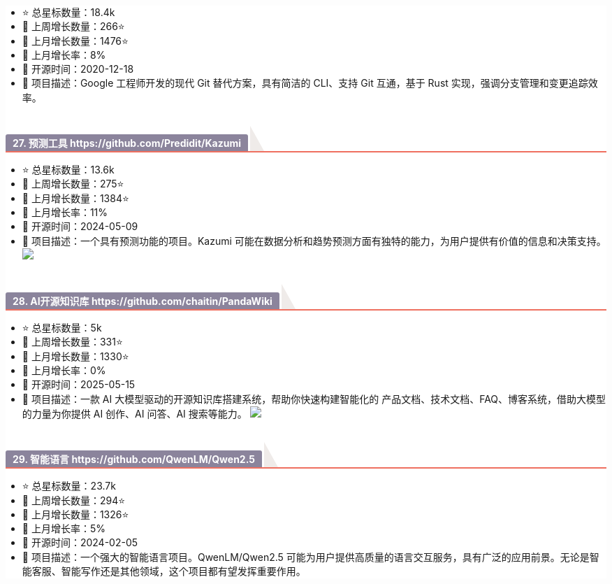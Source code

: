 - ⭐ 总星标数量：18.4k
- 🔺 上周增长数量：266⭐
- 🔺 上月增长数量：1476⭐
- 🔺 上月增长率：8%
- 📅 开源时间：2020-12-18
- 📝 项目描述：Google 工程师开发的现代 Git 替代方案，具有简洁的 CLI、支持 Git 互通，基于 Rust 实现，强调分支管理和变更追踪效率。
    ![]()

<h3 style="margin-top: 30px;margin-bottom: 15px;font-weight: bold;border-bottom: 2px solid rgb(239, 112, 96);font-size: 1.0em;"><span style="display: none;"></span><span style="display: inline-block;background: rgb(139, 132, 156);color: rgb(255, 255, 255);padding: 3px 10px 1px;border-top-right-radius: 3px;border-top-left-radius: 3px;margin-right: 3px;">27. 预测工具 https://github.com/Predidit/Kazumi</span><span style="display: inline-block;vertical-align: bottom;border-bottom: 36px solid #efebe9;border-right: 20px solid transparent;"> </span></h3>

- ⭐ 总星标数量：13.6k
- 🔺 上周增长数量：275⭐
- 🔺 上月增长数量：1384⭐
- 🔺 上月增长率：11%
- 📅 开源时间：2024-05-09
- 📝 项目描述：一个具有预测功能的项目。Kazumi 可能在数据分析和趋势预测方面有独特的能力，为用户提供有价值的信息和决策支持。
    ![](https://photocdn.tv.sohu.com/img/github/798049841.png)

<h3 style="margin-top: 30px;margin-bottom: 15px;font-weight: bold;border-bottom: 2px solid rgb(239, 112, 96);font-size: 1.0em;"><span style="display: none;"></span><span style="display: inline-block;background: rgb(139, 132, 156);color: rgb(255, 255, 255);padding: 3px 10px 1px;border-top-right-radius: 3px;border-top-left-radius: 3px;margin-right: 3px;">28. AI开源知识库 https://github.com/chaitin/PandaWiki</span><span style="display: inline-block;vertical-align: bottom;border-bottom: 36px solid #efebe9;border-right: 20px solid transparent;"> </span></h3>

- ⭐ 总星标数量：5k
- 🔺 上周增长数量：331⭐
- 🔺 上月增长数量：1330⭐
- 🔺 上月增长率：0%
- 📅 开源时间：2025-05-15
- 📝 项目描述：一款 AI 大模型驱动的开源知识库搭建系统，帮助你快速构建智能化的 产品文档、技术文档、FAQ、博客系统，借助大模型的力量为你提供 AI 创作、AI 问答、AI 搜索等能力。
    ![](http://photocdn.tv.sohu.com/img/q_mini/20250708/pic_org_b0f78b00-8f81-4cbe-b322-d9ff6513dfed.png)

<h3 style="margin-top: 30px;margin-bottom: 15px;font-weight: bold;border-bottom: 2px solid rgb(239, 112, 96);font-size: 1.0em;"><span style="display: none;"></span><span style="display: inline-block;background: rgb(139, 132, 156);color: rgb(255, 255, 255);padding: 3px 10px 1px;border-top-right-radius: 3px;border-top-left-radius: 3px;margin-right: 3px;">29. 智能语言 https://github.com/QwenLM/Qwen2.5</span><span style="display: inline-block;vertical-align: bottom;border-bottom: 36px solid #efebe9;border-right: 20px solid transparent;"> </span></h3>

- ⭐ 总星标数量：23.7k
- 🔺 上周增长数量：294⭐
- 🔺 上月增长数量：1326⭐
- 🔺 上月增长率：5%
- 📅 开源时间：2024-02-05
- 📝 项目描述：一个强大的智能语言项目。QwenLM/Qwen2.5 可能为用户提供高质量的语言交互服务，具有广泛的应用前景。无论是智能客服、智能写作还是其他领域，这个项目都有望发挥重要作用。
